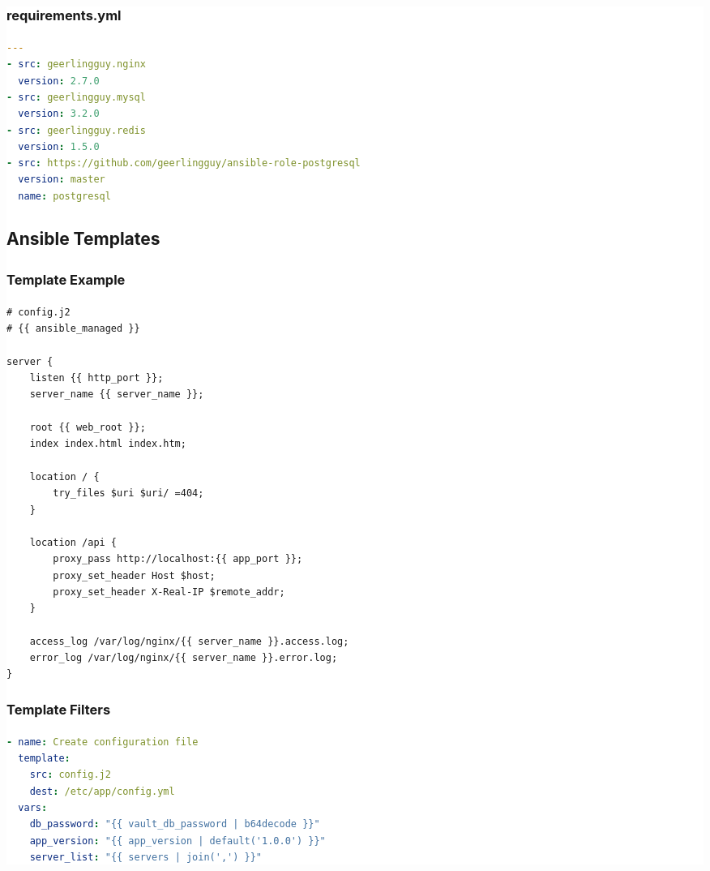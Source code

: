 ### requirements.yml
```yaml
---
- src: geerlingguy.nginx
  version: 2.7.0
- src: geerlingguy.mysql
  version: 3.2.0
- src: geerlingguy.redis
  version: 1.5.0
- src: https://github.com/geerlingguy/ansible-role-postgresql
  version: master
  name: postgresql
```

## Ansible Templates

### Template Example
```jinja2
# config.j2
# {{ ansible_managed }}

server {
    listen {{ http_port }};
    server_name {{ server_name }};
    
    root {{ web_root }};
    index index.html index.htm;
    
    location / {
        try_files $uri $uri/ =404;
    }
    
    location /api {
        proxy_pass http://localhost:{{ app_port }};
        proxy_set_header Host $host;
        proxy_set_header X-Real-IP $remote_addr;
    }
    
    access_log /var/log/nginx/{{ server_name }}.access.log;
    error_log /var/log/nginx/{{ server_name }}.error.log;
}
```

### Template Filters
```yaml
- name: Create configuration file
  template:
    src: config.j2
    dest: /etc/app/config.yml
  vars:
    db_password: "{{ vault_db_password | b64decode }}"
    app_version: "{{ app_version | default('1.0.0') }}"
    server_list: "{{ servers | join(',') }}"
```
